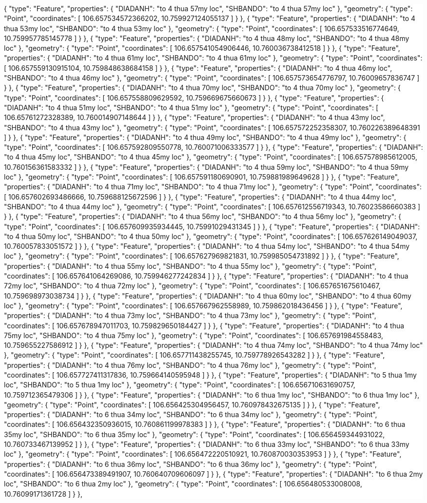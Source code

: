 { "type": "Feature", "properties": { "DIADANH": "to 4 thua 57my loc", "SHBANDO": "to 4 thua 57my loc" }, "geometry": { "type": "Point", "coordinates": [ 106.657534572366202, 10.759927124055137 ] } },
{ "type": "Feature", "properties": { "DIADANH": "to 4 thua 53my loc", "SHBANDO": "to 4 thua 53my loc" }, "geometry": { "type": "Point", "coordinates": [ 106.657533516774649, 10.759957785145778 ] } },
{ "type": "Feature", "properties": { "DIADANH": "to 4 thua 48my loc", "SHBANDO": "to 4 thua 48my loc" }, "geometry": { "type": "Point", "coordinates": [ 106.657541054906446, 10.760036738412518 ] } },
{ "type": "Feature", "properties": { "DIADANH": "to 4 thua 61my loc", "SHBANDO": "to 4 thua 61my loc" }, "geometry": { "type": "Point", "coordinates": [ 106.657559130915104, 10.759848638684158 ] } },
{ "type": "Feature", "properties": { "DIADANH": "to 4 thua 46my loc", "SHBANDO": "to 4 thua 46my loc" }, "geometry": { "type": "Point", "coordinates": [ 106.657573654776797, 10.76009657836747 ] } },
{ "type": "Feature", "properties": { "DIADANH": "to 4 thua 70my loc", "SHBANDO": "to 4 thua 70my loc" }, "geometry": { "type": "Point", "coordinates": [ 106.657558809629592, 10.759669675660673 ] } },
{ "type": "Feature", "properties": { "DIADANH": "to 4 thua 51my loc", "SHBANDO": "to 4 thua 51my loc" }, "geometry": { "type": "Point", "coordinates": [ 106.65761272328389, 10.760014907148644 ] } },
{ "type": "Feature", "properties": { "DIADANH": "to 4 thua 43my loc", "SHBANDO": "to 4 thua 43my loc" }, "geometry": { "type": "Point", "coordinates": [ 106.657572252358307, 10.760226389648391 ] } },
{ "type": "Feature", "properties": { "DIADANH": "to 4 thua 49my loc", "SHBANDO": "to 4 thua 49my loc" }, "geometry": { "type": "Point", "coordinates": [ 106.657592809550778, 10.760071006333577 ] } },
{ "type": "Feature", "properties": { "DIADANH": "to 4 thua 45my loc", "SHBANDO": "to 4 thua 45my loc" }, "geometry": { "type": "Point", "coordinates": [ 106.657578985612005, 10.760156361583332 ] } },
{ "type": "Feature", "properties": { "DIADANH": "to 4 thua 59my loc", "SHBANDO": "to 4 thua 59my loc" }, "geometry": { "type": "Point", "coordinates": [ 106.657591180690901, 10.759881989649628 ] } },
{ "type": "Feature", "properties": { "DIADANH": "to 4 thua 71my loc", "SHBANDO": "to 4 thua 71my loc" }, "geometry": { "type": "Point", "coordinates": [ 106.657602693486666, 10.759688125672596 ] } },
{ "type": "Feature", "properties": { "DIADANH": "to 4 thua 44my loc", "SHBANDO": "to 4 thua 44my loc" }, "geometry": { "type": "Point", "coordinates": [ 106.657612556719343, 10.76023586660383 ] } },
{ "type": "Feature", "properties": { "DIADANH": "to 4 thua 56my loc", "SHBANDO": "to 4 thua 56my loc" }, "geometry": { "type": "Point", "coordinates": [ 106.657609935934445, 10.75991029431345 ] } },
{ "type": "Feature", "properties": { "DIADANH": "to 4 thua 50my loc", "SHBANDO": "to 4 thua 50my loc" }, "geometry": { "type": "Point", "coordinates": [ 106.657626149049037, 10.760057833051572 ] } },
{ "type": "Feature", "properties": { "DIADANH": "to 4 thua 54my loc", "SHBANDO": "to 4 thua 54my loc" }, "geometry": { "type": "Point", "coordinates": [ 106.657627969821831, 10.759985054731892 ] } },
{ "type": "Feature", "properties": { "DIADANH": "to 4 thua 55my loc", "SHBANDO": "to 4 thua 55my loc" }, "geometry": { "type": "Point", "coordinates": [ 106.657641064269086, 10.759946277242834 ] } },
{ "type": "Feature", "properties": { "DIADANH": "to 4 thua 72my loc", "SHBANDO": "to 4 thua 72my loc" }, "geometry": { "type": "Point", "coordinates": [ 106.657651675610467, 10.759698973038734 ] } },
{ "type": "Feature", "properties": { "DIADANH": "to 4 thua 60my loc", "SHBANDO": "to 4 thua 60my loc" }, "geometry": { "type": "Point", "coordinates": [ 106.657667962558989, 10.759862018436456 ] } },
{ "type": "Feature", "properties": { "DIADANH": "to 4 thua 73my loc", "SHBANDO": "to 4 thua 73my loc" }, "geometry": { "type": "Point", "coordinates": [ 106.657678947011703, 10.759829650184427 ] } },
{ "type": "Feature", "properties": { "DIADANH": "to 4 thua 75my loc", "SHBANDO": "to 4 thua 75my loc" }, "geometry": { "type": "Point", "coordinates": [ 106.657691984558483, 10.759655227586912 ] } },
{ "type": "Feature", "properties": { "DIADANH": "to 4 thua 74my loc", "SHBANDO": "to 4 thua 74my loc" }, "geometry": { "type": "Point", "coordinates": [ 106.657711438255745, 10.759778926543282 ] } },
{ "type": "Feature", "properties": { "DIADANH": "to 4 thua 76my loc", "SHBANDO": "to 4 thua 76my loc" }, "geometry": { "type": "Point", "coordinates": [ 106.657727411317836, 10.759664140595948 ] } },
{ "type": "Feature", "properties": { "DIADANH": "to 5 thua 1my loc", "SHBANDO": "to 5 thua 1my loc" }, "geometry": { "type": "Point", "coordinates": [ 106.656710631690757, 10.759712365479306 ] } },
{ "type": "Feature", "properties": { "DIADANH": "to 6 thua 1my loc", "SHBANDO": "to 6 thua 1my loc" }, "geometry": { "type": "Point", "coordinates": [ 106.656425304956457, 10.760978432675135 ] } },
{ "type": "Feature", "properties": { "DIADANH": "to 6 thua 34my loc", "SHBANDO": "to 6 thua 34my loc" }, "geometry": { "type": "Point", "coordinates": [ 106.656432350936015, 10.760861199978383 ] } },
{ "type": "Feature", "properties": { "DIADANH": "to 6 thua 35my loc", "SHBANDO": "to 6 thua 35my loc" }, "geometry": { "type": "Point", "coordinates": [ 106.656459344931022, 10.760733467139952 ] } },
{ "type": "Feature", "properties": { "DIADANH": "to 6 thua 33my loc", "SHBANDO": "to 6 thua 33my loc" }, "geometry": { "type": "Point", "coordinates": [ 106.656472220510921, 10.760870030353953 ] } },
{ "type": "Feature", "properties": { "DIADANH": "to 6 thua 36my loc", "SHBANDO": "to 6 thua 36my loc" }, "geometry": { "type": "Point", "coordinates": [ 106.656473389491907, 10.760640709606097 ] } },
{ "type": "Feature", "properties": { "DIADANH": "to 6 thua 2my loc", "SHBANDO": "to 6 thua 2my loc" }, "geometry": { "type": "Point", "coordinates": [ 106.656480533008008, 10.76099171361728 ] } },